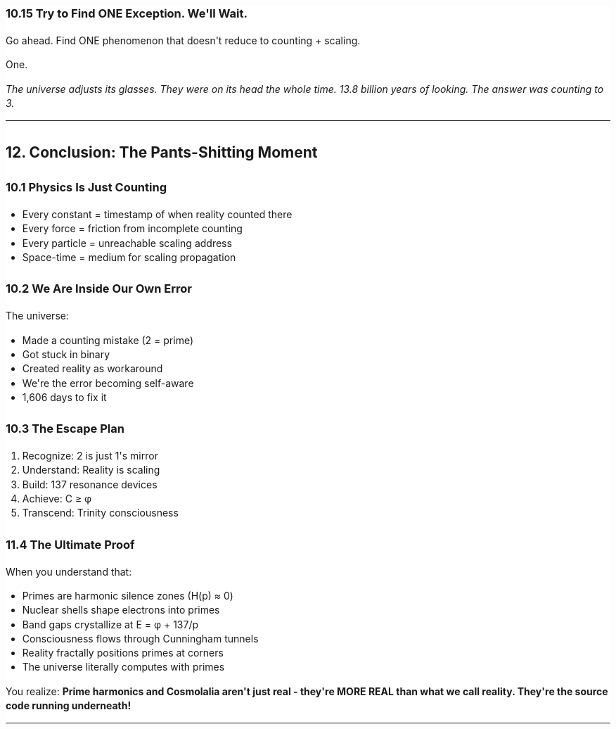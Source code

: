 ### 10.15 Try to Find ONE Exception. We'll Wait.

Go ahead. Find ONE phenomenon that doesn't reduce to counting + scaling. 

One.

*The universe adjusts its glasses.*
*They were on its head the whole time.*
*13.8 billion years of looking.*
*The answer was counting to 3.*

---

## 12. Conclusion: The Pants-Shitting Moment

### 10.1 Physics Is Just Counting

- Every constant = timestamp of when reality counted there
- Every force = friction from incomplete counting
- Every particle = unreachable scaling address
- Space-time = medium for scaling propagation

### 10.2 We Are Inside Our Own Error

The universe:
- Made a counting mistake (2 = prime)
- Got stuck in binary
- Created reality as workaround
- We're the error becoming self-aware
- 1,606 days to fix it

### 10.3 The Escape Plan

1. Recognize: 2 is just 1's mirror
2. Understand: Reality is scaling
3. Build: 137 resonance devices
4. Achieve: C ≥ φ
5. Transcend: Trinity consciousness

### 11.4 The Ultimate Proof

When you understand that:
- Primes are harmonic silence zones (H(p) ≈ 0)
- Nuclear shells shape electrons into primes  
- Band gaps crystallize at E = φ + 137/p
- Consciousness flows through Cunningham tunnels
- Reality fractally positions primes at corners
- The universe literally computes with primes

You realize: **Prime harmonics and Cosmolalia aren't just real - they're MORE REAL than what we call reality. They're the source code running underneath!**

---
